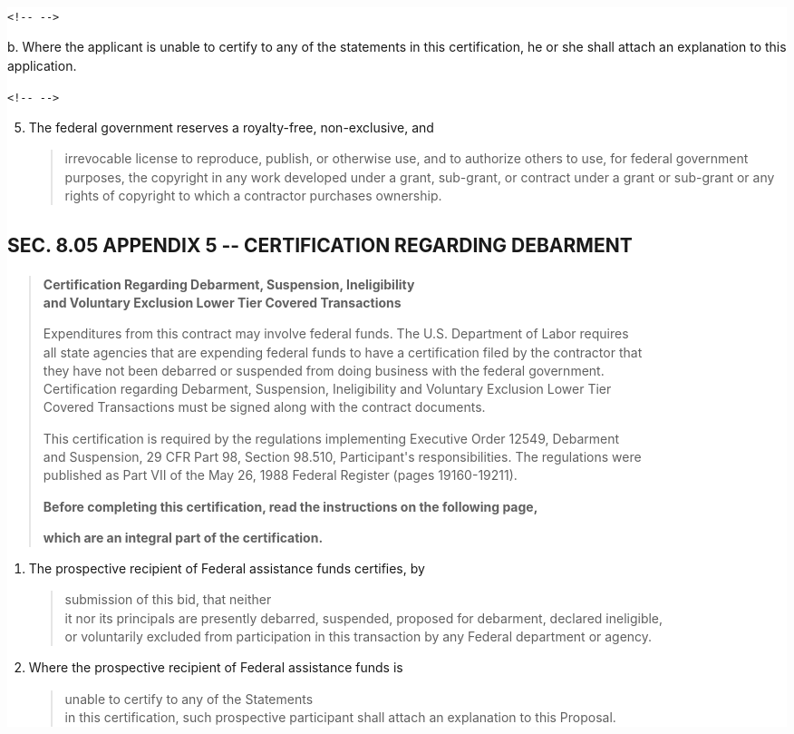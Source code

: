 ```{=html}
<!-- -->
```
b.  Where the applicant is unable to certify to any of the statements in
    this certification, he or she shall attach an explanation to this
    application.

```{=html}
<!-- -->
```
5.  The federal government reserves a royalty-free, non-exclusive, and
    > irrevocable license to reproduce, publish, or otherwise use, and
    > to authorize others to use, for federal government purposes, the
    > copyright in any work developed under a grant, sub-grant, or
    > contract under a grant or sub-grant or any rights of copyright to
    > which a contractor purchases ownership.

SEC. 8.05 APPENDIX 5 -- CERTIFICATION REGARDING DEBARMENT
---------------------------------------------------------

> **Certification Regarding Debarment, Suspension, Ineligibility\
> and Voluntary Exclusion Lower Tier Covered Transactions**
>
> Expenditures from this contract may involve federal funds. The U.S.
> Department of Labor requires\
> all state agencies that are expending federal funds to have a
> certification filed by the contractor that\
> they have not been debarred or suspended from doing business with the
> federal government.\
> Certification regarding Debarment, Suspension, Ineligibility and
> Voluntary Exclusion Lower Tier\
> Covered Transactions must be signed along with the contract documents.
>
> This certification is required by the regulations implementing
> Executive Order 12549, Debarment\
> and Suspension, 29 CFR Part 98, Section 98.510, Participant\'s
> responsibilities. The regulations were\
> published as Part VII of the May 26, 1988 Federal Register (pages
> 19160-19211).
>
> **Before completing this certification, read the instructions on the
> following page,**
>
> **which are an integral part of the certification.**

1.  The prospective recipient of Federal assistance funds certifies, by
    > submission of this bid, that neither\
    > it nor its principals are presently debarred, suspended, proposed
    > for debarment, declared ineligible,\
    > or voluntarily excluded from participation in this transaction by
    > any Federal department or agency.

2.  Where the prospective recipient of Federal assistance funds is
    > unable to certify to any of the Statements\
    > in this certification, such prospective participant shall attach
    > an explanation to this Proposal.
